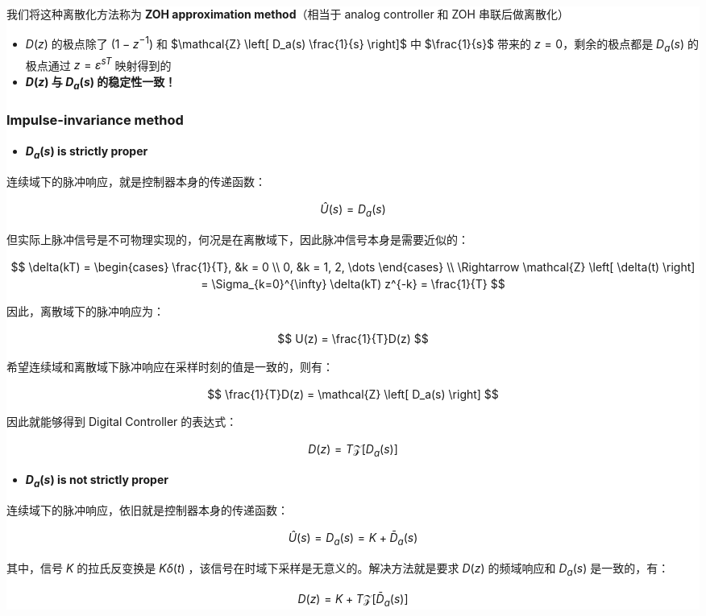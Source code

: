 我们将这种离散化方法称为 **ZOH approximation method**（相当于 analog controller 和 ZOH 串联后做离散化）

* $D(z)$ 的极点除了 $(1-z^{-1})$ 和 $\mathcal{Z} \left[ D_a(s) \frac{1}{s} \right]$ 中 $\frac{1}{s}$ 带来的 $z=0$，剩余的极点都是 $D_a(s)$ 的极点通过 $z = \varepsilon^{sT}$ 映射得到的
* **$D(z)$ 与 $D_a(s)$ 的稳定性一致！**

### Impulse-invariance method

* **$D_a(s)$ is strictly proper**  

连续域下的脉冲响应，就是控制器本身的传递函数：

$$
\hat{U}(s) = D_a(s)
$$

但实际上脉冲信号是不可物理实现的，何况是在离散域下，因此脉冲信号本身是需要近似的：

$$
\delta(kT) = \begin{cases}
	\frac{1}{T}, &k = 0 \\
	0, &k = 1, 2, \dots
\end{cases} \\
\Rightarrow \mathcal{Z} \left[ \delta(t) \right] = \Sigma_{k=0}^{\infty} \delta(kT) z^{-k} = \frac{1}{T}
$$

因此，离散域下的脉冲响应为：

$$
U(z) = \frac{1}{T}D(z)
$$

希望连续域和离散域下脉冲响应在采样时刻的值是一致的，则有：

$$
\frac{1}{T}D(z) = \mathcal{Z} \left[ D_a(s) \right]
$$

因此就能够得到 Digital Controller 的表达式：

$$
D(z) = T\mathcal{Z} \left[ D_a(s) \right]
$$

* **$D_a(s)$ is not strictly proper**  

连续域下的脉冲响应，依旧就是控制器本身的传递函数：

$$
\hat{U}(s) = D_a(s) = K + \bar{D}_a(s)
$$

其中，信号 $K$ 的拉氏反变换是 $K\delta(t)$ ，该信号在时域下采样是无意义的。解决方法就是要求 $D(z)$ 的频域响应和 $D_a(s)$ 是一致的，有：

$$
D(z) = K + T\mathcal{Z} \left[ \bar{D}_a(s) \right]
$$
